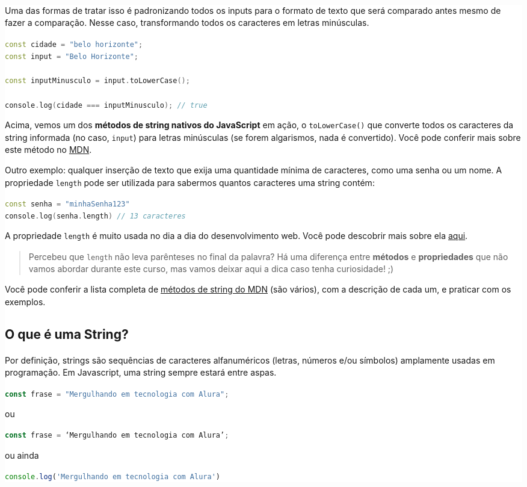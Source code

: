 Uma das formas de tratar isso é padronizando todos os inputs para o formato de texto que será comparado antes mesmo de fazer a comparação. Nesse caso, transformando todos os caracteres em letras minúsculas.

```cpp
const cidade = "belo horizonte";
const input = "Belo Horizonte";

const inputMinusculo = input.toLowerCase();

console.log(cidade === inputMinusculo); // true
```

Acima, vemos um dos **métodos de string nativos do JavaScript** em ação, o `toLowerCase()` que converte todos os caracteres da string informada (no caso, `input`) para letras minúsculas (se forem algarismos, nada é convertido). Você pode conferir mais sobre este método no [MDN](https://developer.mozilla.org/pt-BR/docs/Web/JavaScript/Reference/Global_Objects/String/toLowerCase).

Outro exemplo: qualquer inserção de texto que exija uma quantidade mínima de caracteres, como uma senha ou um nome. A propriedade `length` pode ser utilizada para sabermos quantos caracteres uma string contém:

```cpp
const senha = "minhaSenha123"
console.log(senha.length) // 13 caracteres
```

A propriedade `length` é muito usada no dia a dia do desenvolvimento web. Você pode descobrir mais sobre ela [aqui](https://developer.mozilla.org/pt-BR/docs/Web/JavaScript/Reference/Global_Objects/String/length).

> Percebeu que `length` não leva parênteses no final da palavra? Há uma diferença entre **métodos** e **propriedades** que não vamos abordar durante este curso, mas vamos deixar aqui a dica caso tenha curiosidade! ;)

Você pode conferir a lista completa de [métodos de string do MDN](https://developer.mozilla.org/pt-BR/docs/Web/JavaScript/Reference/Global_Objects/String#m%C3%A9todos) (são vários), com a descrição de cada um, e praticar com os exemplos.


## O que é uma String?

Por definição, strings são sequências de caracteres alfanuméricos (letras, números e/ou símbolos) amplamente usadas em programação. Em Javascript, uma string sempre estará entre aspas.

```javascript
const frase = "Mergulhando em tecnologia com Alura";
```

ou

```javascript
const frase = ‘Mergulhando em tecnologia com Alura’;
```

ou ainda

```javascript
console.log('Mergulhando em tecnologia com Alura')
```
